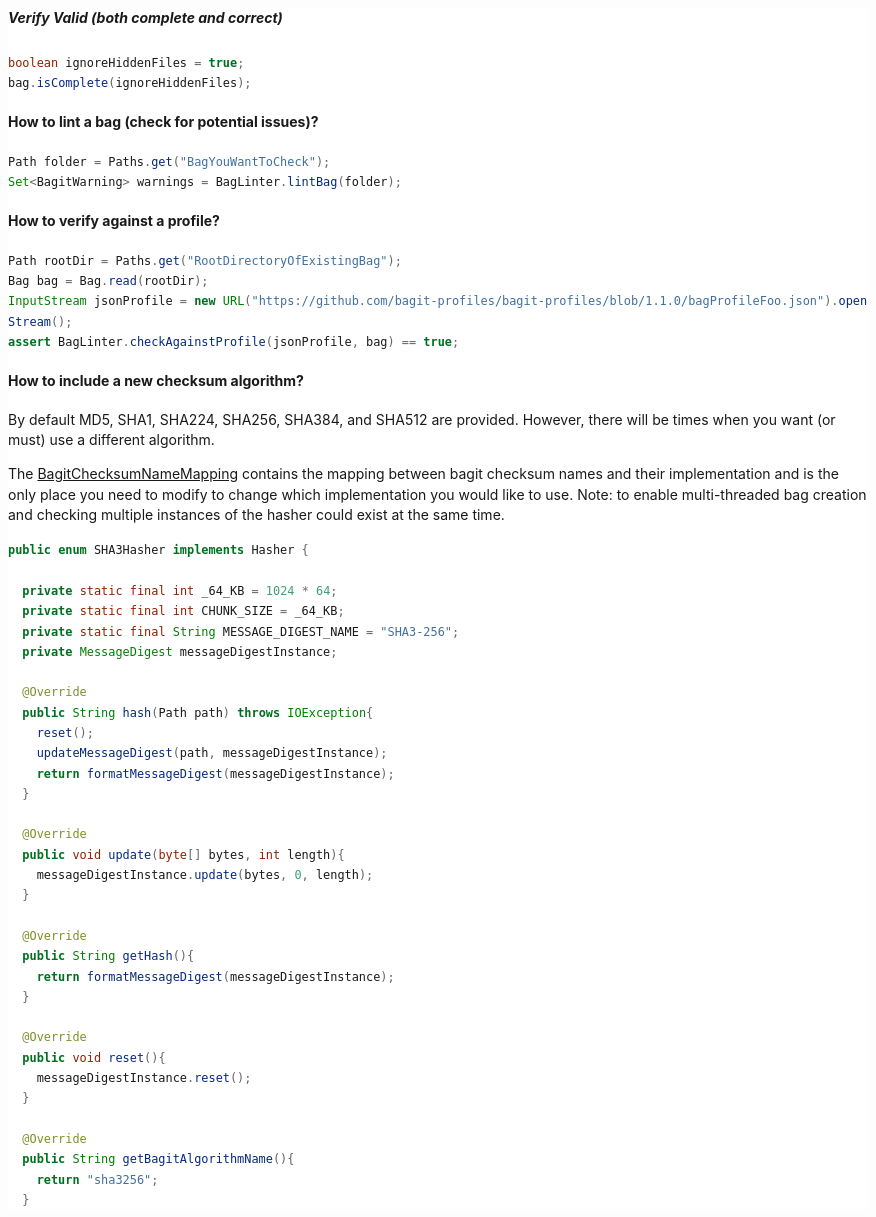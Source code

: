##### Verify Valid (both complete and correct)
```java
boolean ignoreHiddenFiles = true;
bag.isComplete(ignoreHiddenFiles);
```

#### How to lint a bag (check for potential issues)?
```java
Path folder = Paths.get("BagYouWantToCheck");
Set<BagitWarning> warnings = BagLinter.lintBag(folder);
```

#### How to verify against a profile?
```java
Path rootDir = Paths.get("RootDirectoryOfExistingBag");
Bag bag = Bag.read(rootDir);
InputStream jsonProfile = new URL("https://github.com/bagit-profiles/bagit-profiles/blob/1.1.0/bagProfileFoo.json").openStream();
assert BagLinter.checkAgainstProfile(jsonProfile, bag) == true;
```

#### How to include a new checksum algorithm?
By default MD5, SHA1, SHA224, SHA256, SHA384, and SHA512 are provided. However, there will be times when you want (or must) use a different algorithm. 

The [BagitChecksumNameMapping](https://github.com/jscancella/bagging/blob/master/src/main/java/com/github/jscancella/hash/BagitChecksumNameMapping.java) 
contains the mapping between bagit checksum names and their implementation and is the only place you need to modify to change which implementation you would like to use.
Note: to enable multi-threaded bag creation and checking multiple instances of the hasher could exist at the same time.

```java
public enum SHA3Hasher implements Hasher {
  
  private static final int _64_KB = 1024 * 64;
  private static final int CHUNK_SIZE = _64_KB;
  private static final String MESSAGE_DIGEST_NAME = "SHA3-256";
  private MessageDigest messageDigestInstance;

  @Override
  public String hash(Path path) throws IOException{
    reset();
    updateMessageDigest(path, messageDigestInstance);
    return formatMessageDigest(messageDigestInstance);
  }

  @Override
  public void update(byte[] bytes, int length){
    messageDigestInstance.update(bytes, 0, length);
  }

  @Override
  public String getHash(){
    return formatMessageDigest(messageDigestInstance);
  }

  @Override
  public void reset(){
    messageDigestInstance.reset();
  }

  @Override
  public String getBagitAlgorithmName(){
    return "sha3256";
  }
```